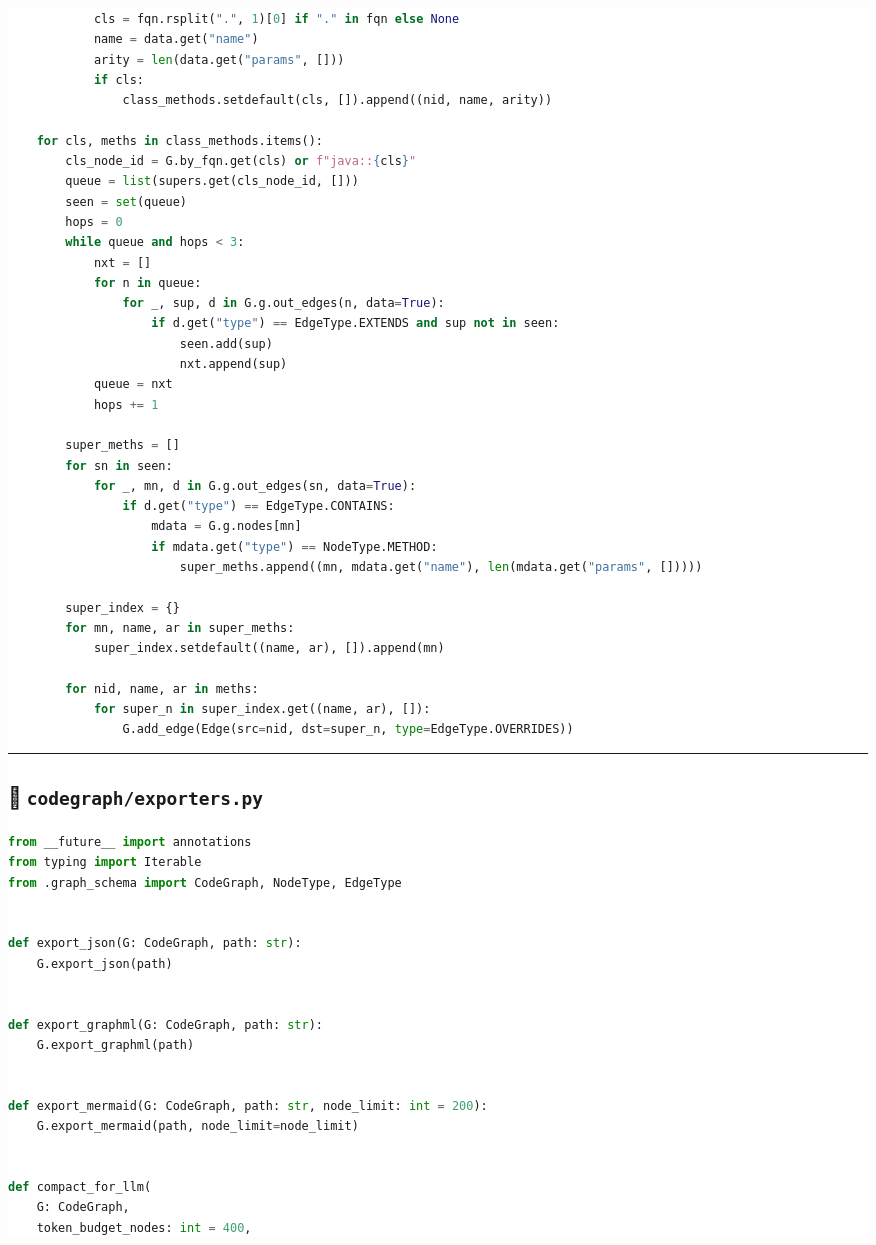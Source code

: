 ```python
            cls = fqn.rsplit(".", 1)[0] if "." in fqn else None
            name = data.get("name")
            arity = len(data.get("params", []))
            if cls:
                class_methods.setdefault(cls, []).append((nid, name, arity))

    for cls, meths in class_methods.items():
        cls_node_id = G.by_fqn.get(cls) or f"java::{cls}"
        queue = list(supers.get(cls_node_id, []))
        seen = set(queue)
        hops = 0
        while queue and hops < 3:
            nxt = []
            for n in queue:
                for _, sup, d in G.g.out_edges(n, data=True):
                    if d.get("type") == EdgeType.EXTENDS and sup not in seen:
                        seen.add(sup)
                        nxt.append(sup)
            queue = nxt
            hops += 1

        super_meths = []
        for sn in seen:
            for _, mn, d in G.g.out_edges(sn, data=True):
                if d.get("type") == EdgeType.CONTAINS:
                    mdata = G.g.nodes[mn]
                    if mdata.get("type") == NodeType.METHOD:
                        super_meths.append((mn, mdata.get("name"), len(mdata.get("params", []))))

        super_index = {}
        for mn, name, ar in super_meths:
            super_index.setdefault((name, ar), []).append(mn)

        for nid, name, ar in meths:
            for super_n in super_index.get((name, ar), []):
                G.add_edge(Edge(src=nid, dst=super_n, type=EdgeType.OVERRIDES))
```

---

## 🐍 `codegraph/exporters.py`

```python
from __future__ import annotations
from typing import Iterable
from .graph_schema import CodeGraph, NodeType, EdgeType


def export_json(G: CodeGraph, path: str):
    G.export_json(path)


def export_graphml(G: CodeGraph, path: str):
    G.export_graphml(path)


def export_mermaid(G: CodeGraph, path: str, node_limit: int = 200):
    G.export_mermaid(path, node_limit=node_limit)


def compact_for_llm(
    G: CodeGraph,
    token_budget_nodes: int = 400,
```